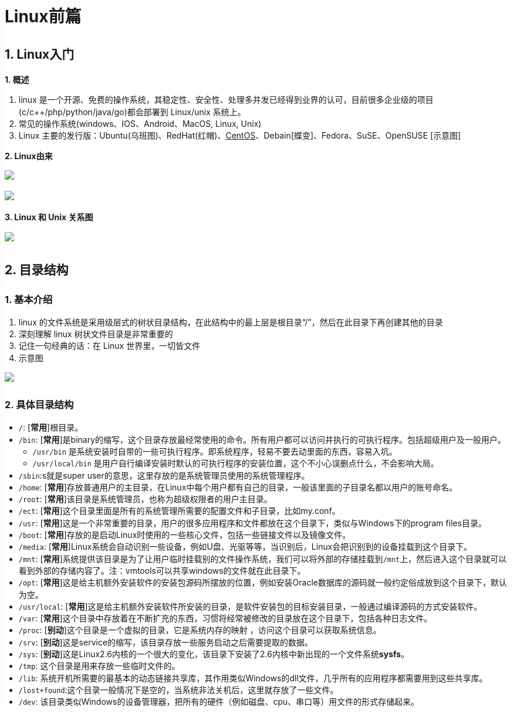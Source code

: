 # Linux前篇

## 1. Linux入门

**1. 概述**

1. linux 是一个开源、免费的操作系统，其稳定性、安全性、处理多并发已经得到业界的认可，目前很多企业级的项目(c/c++/php/python/java/go)都会部署到 Linux/unix 系统上。
2. 常见的操作系统(windows、IOS、Android、MacOS, Linux, Unix)
3. Linux 主要的发行版：Ubuntu(乌班图)、RedHat(红帽)、[CentOS](https://www.centos.org/download/)、Debain[蝶变]、Fedora、SuSE、OpenSUSE  [示意图]

**2. Linux由来**

![](https://gitlab.com/eardh/picture/-/raw/main/common_img/202207112111022.png)

![](https://gitlab.com/eardh/picture/-/raw/main/common_img/202207112111024.png)

**3. Linux 和 Unix 关系图**

![](https://gitlab.com/eardh/picture/-/raw/main/common_img/202207112111025.png)







## 2. 目录结构

### 1. 基本介绍

1. linux 的文件系统是采用级层式的树状目录结构，在此结构中的最上层是根目录“/”，然后在此目录下再创建其他的目录
2. 深刻理解 linux 树状文件目录是非常重要的
3. 记住一句经典的话：在 Linux 世界里，一切皆文件
4. 示意图

![](https://gitlab.com/eardh/picture/-/raw/main/common_img/202207112111143.jpeg)



### 2. 具体目录结构

- `/`: [**常用**]根目录。
- `/bin`: [**常用**]是binary的缩写，这个目录存放最经常使用的命令。所有用户都可以访问并执行的可执行程序。包括超级用户及一般用户。
  - `/usr/bin` 是系统安装时自带的一些可执行程序。即系统程序，轻易不要去动里面的东西，容易入坑。
  - `/usr/local/bin` 是用户自行编译安装时默认的可执行程序的安装位置，这个不小心误删点什么，不会影响大局。
- `/sbin`:s就是super user的意思，这里存放的是系统管理员使用的系统管理程序。
- `/home`: [**常用**]存放普通用户的主目录，在Linux中每个用户都有自己的目录，一般该里面的子目录名都以用户的账号命名。
- `/root`: [**常用**]该目录是系统管理员，也称为超级权限者的用户主目录。 
- `/ect`: [**常用**]这个目录里面是所有的系统管理所需要的配置文件和子目录，比如my.conf。
- `/usr`: [**常用**]这是一个非常重要的目录，用户的很多应用程序和文件都放在这个目录下，类似与Windows下的program files目录。
- `/boot`: [**常用**]存放的是启动Linux时使用的一些核心文件，包括一些链接文件以及镜像文件。
- `/media`: [**常用**]Linux系统会自动识别一些设备，例如U盘、光驱等等，当识别后，Linux会把识别到的设备挂载到这个目录下。
- `/mnt`: [**常用**]系统提供该目录是为了让用户临时挂载别的文件操作系统，我们可以将外部的存储挂载到`/mnt`上，然后进入这个目录就可以看到外部的存储内容了。注：vmtools可以共享windows的文件就在此目录下。
- `/opt`: [**常用**]这是给主机额外安装软件的安装包源码所摆放的位置，例如安装Oracle数据库的源码就一般约定俗成放到这个目录下，默认为空。
- `/usr/local`: [**常用**]这是给主机额外安装软件所安装的目录，是软件安装包的目标安装目录，一般通过编译源码的方式安装软件。
- `/var`: [**常用**]这个目录中存放着在不断扩充的东西，习惯将经常被修改的目录放在这个目录下，包括各种日志文件。
- `/proc`: [**别动**]这个目录是一个虚拟的目录，它是系统内存的映射 ，访问这个目录可以获取系统信息。
- `/srv`: [**别动**]这是service的缩写，该目录存放一些服务启动之后需要提取的数据。
- `/sys`: [**别动**]这是Linux2.6内核的一个很大的变化，该目录下安装了2.6内核中新出现的一个文件系统**sysfs**。
- `/tmp`: 这个目录是用来存放一些临时文件的。
- `/lib`: 系统开机所需要的最基本的动态链接共享库，其作用类似Windows的dll文件，几乎所有的应用程序都需要用到这些共享库。
- `/lost+found`:这个目录一般情况下是空的，当系统非法关机后，这里就存放了一些文件。
- `/dev`: 该目录类似Windows的设备管理器，把所有的硬件（例如磁盘、cpu、串口等）用文件的形式存储起来。